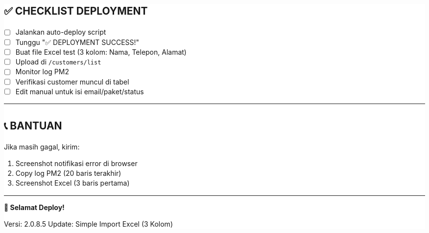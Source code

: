 
## ✅ CHECKLIST DEPLOYMENT

- [ ] Jalankan auto-deploy script
- [ ] Tunggu "✅ DEPLOYMENT SUCCESS!"
- [ ] Buat file Excel test (3 kolom: Nama, Telepon, Alamat)
- [ ] Upload di `/customers/list`
- [ ] Monitor log PM2
- [ ] Verifikasi customer muncul di tabel
- [ ] Edit manual untuk isi email/paket/status

---

## 📞 BANTUAN

Jika masih gagal, kirim:
1. Screenshot notifikasi error di browser
2. Copy log PM2 (20 baris terakhir)
3. Screenshot Excel (3 baris pertama)

---

**🎉 Selamat Deploy!**

Versi: 2.0.8.5
Update: Simple Import Excel (3 Kolom)


